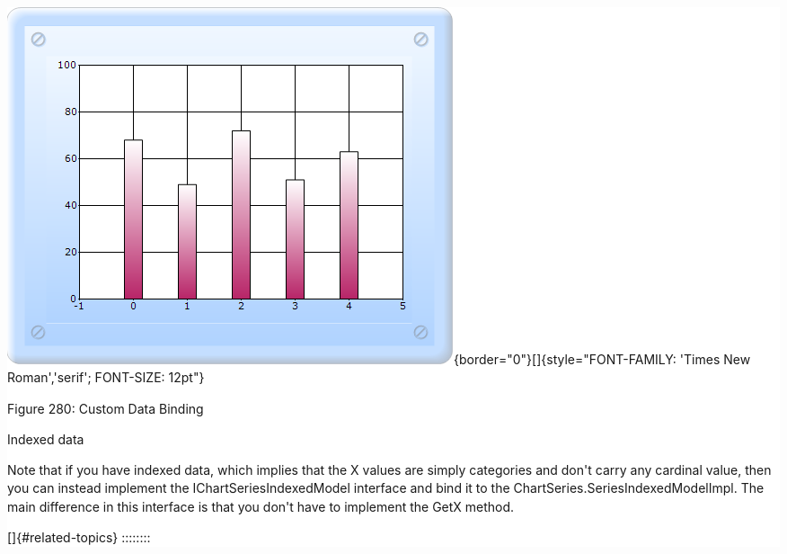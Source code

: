 ![](ImagesExt/image69_194.png){border="0"}[]{style="FONT-FAMILY: 'Times New Roman','serif'; FONT-SIZE: 12pt"}

Figure 280: Custom Data Binding

Indexed data

Note that if you have indexed data, which implies that the X values are simply categories and don\'t carry any cardinal value, then you can instead implement the IChartSeriesIndexedModel interface and bind it to the ChartSeries.SeriesIndexedModelImpl. The main difference in this interface is that you don\'t have to implement the GetX method.

[]{#related-topics}
::::::::
